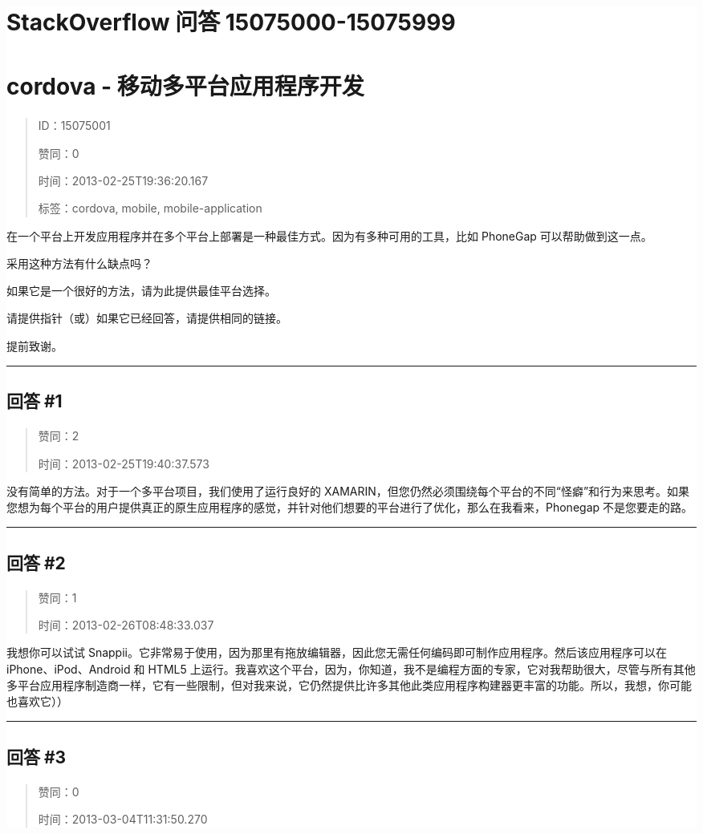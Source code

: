 # StackOverflow 问答 15075000-15075999

# cordova - 移动多平台应用程序开发

> ID：15075001
> 
> 赞同：0
> 
> 时间：2013-02-25T19:36:20.167
> 
> 标签：cordova, mobile, mobile-application

在一个平台上开发应用程序并在多个平台上部署是一种最佳方式。因为有多种可用的工具，比如 PhoneGap 可以帮助做到这一点。

采用这种方法有什么缺点吗？

如果它是一个很好的方法，请为此提供最佳平台选择。

请提供指针（或）如果它已经回答，请提供相同的链接。

提前致谢。

* * *

## 回答 #1

> 赞同：2
> 
> 时间：2013-02-25T19:40:37.573

没有简单的方法。对于一个多平台项目，我们使用了运行良好的 XAMARIN，但您仍然必须围绕每个平台的不同“怪癖”和行为来思考。如果您想为每个平台的用户提供真正的原生应用程序的感觉，并针对他们想要的平台进行了优化，那么在我看来，Phonegap 不是您要走的路。

* * *

## 回答 #2

> 赞同：1
> 
> 时间：2013-02-26T08:48:33.037

我想你可以试试 Snappii。它非常易于使用，因为那里有拖放编辑器，因此您无需任何编码即可制作应用程序。然后该应用程序可以在 iPhone、iPod、Android 和 HTML5 上运行。我喜欢这个平台，因为，你知道，我不是编程方面的专家，它对我帮助很大，尽管与所有其他多平台应用程序制造商一样，它有一些限制，但对我来说，它仍然提供比许多其他此类应用程序构建器更丰富的功能。所以，我想，你可能也喜欢它））

* * *

## 回答 #3

> 赞同：0
> 
> 时间：2013-03-04T11:31:50.270
